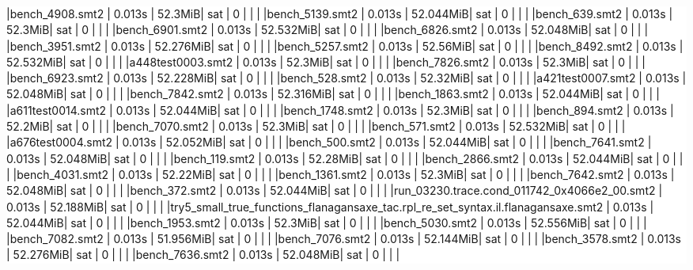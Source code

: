 |bench_4908.smt2                                              |    0.013s | 52.3MiB| sat | 0 |  |  |
|bench_5139.smt2                                              |    0.013s | 52.044MiB| sat | 0 |  |  |
|bench_639.smt2                                               |    0.013s | 52.3MiB| sat | 0 |  |  |
|bench_6901.smt2                                              |    0.013s | 52.532MiB| sat | 0 |  |  |
|bench_6826.smt2                                              |    0.013s | 52.048MiB| sat | 0 |  |  |
|bench_3951.smt2                                              |    0.013s | 52.276MiB| sat | 0 |  |  |
|bench_5257.smt2                                              |    0.013s | 52.56MiB| sat | 0 |  |  |
|bench_8492.smt2                                              |    0.013s | 52.532MiB| sat | 0 |  |  |
|a448test0003.smt2                                            |    0.013s | 52.3MiB| sat | 0 |  |  |
|bench_7826.smt2                                              |    0.013s | 52.3MiB| sat | 0 |  |  |
|bench_6923.smt2                                              |    0.013s | 52.228MiB| sat | 0 |  |  |
|bench_528.smt2                                               |    0.013s | 52.32MiB| sat | 0 |  |  |
|a421test0007.smt2                                            |    0.013s | 52.048MiB| sat | 0 |  |  |
|bench_7842.smt2                                              |    0.013s | 52.316MiB| sat | 0 |  |  |
|bench_1863.smt2                                              |    0.013s | 52.044MiB| sat | 0 |  |  |
|a611test0014.smt2                                            |    0.013s | 52.044MiB| sat | 0 |  |  |
|bench_1748.smt2                                              |    0.013s | 52.3MiB| sat | 0 |  |  |
|bench_894.smt2                                               |    0.013s | 52.2MiB| sat | 0 |  |  |
|bench_7070.smt2                                              |    0.013s | 52.3MiB| sat | 0 |  |  |
|bench_571.smt2                                               |    0.013s | 52.532MiB| sat | 0 |  |  |
|a676test0004.smt2                                            |    0.013s | 52.052MiB| sat | 0 |  |  |
|bench_500.smt2                                               |    0.013s | 52.044MiB| sat | 0 |  |  |
|bench_7641.smt2                                              |    0.013s | 52.048MiB| sat | 0 |  |  |
|bench_119.smt2                                               |    0.013s | 52.28MiB| sat | 0 |  |  |
|bench_2866.smt2                                              |    0.013s | 52.044MiB| sat | 0 |  |  |
|bench_4031.smt2                                              |    0.013s | 52.22MiB| sat | 0 |  |  |
|bench_1361.smt2                                              |    0.013s | 52.3MiB| sat | 0 |  |  |
|bench_7642.smt2                                              |    0.013s | 52.048MiB| sat | 0 |  |  |
|bench_372.smt2                                               |    0.013s | 52.044MiB| sat | 0 |  |  |
|run_03230.trace.cond_011742_0x4066e2_00.smt2                 |    0.013s | 52.188MiB| sat | 0 |  |  |
|try5_small_true_functions_flanagansaxe_tac.rpl_re_set_syntax.il.flanagansaxe.smt2 |    0.013s | 52.044MiB| sat | 0 |  |  |
|bench_1953.smt2                                              |    0.013s | 52.3MiB| sat | 0 |  |  |
|bench_5030.smt2                                              |    0.013s | 52.556MiB| sat | 0 |  |  |
|bench_7082.smt2                                              |    0.013s | 51.956MiB| sat | 0 |  |  |
|bench_7076.smt2                                              |    0.013s | 52.144MiB| sat | 0 |  |  |
|bench_3578.smt2                                              |    0.013s | 52.276MiB| sat | 0 |  |  |
|bench_7636.smt2                                              |    0.013s | 52.048MiB| sat | 0 |  |  |
